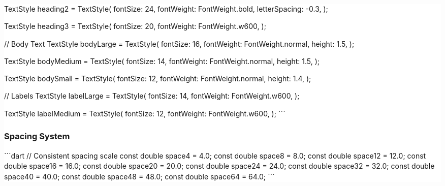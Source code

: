 TextStyle heading2 = TextStyle(
  fontSize: 24,
  fontWeight: FontWeight.bold,
  letterSpacing: -0.3,
);

TextStyle heading3 = TextStyle(
  fontSize: 20,
  fontWeight: FontWeight.w600,
);

// Body Text
TextStyle bodyLarge = TextStyle(
  fontSize: 16,
  fontWeight: FontWeight.normal,
  height: 1.5,
);

TextStyle bodyMedium = TextStyle(
  fontSize: 14,
  fontWeight: FontWeight.normal,
  height: 1.5,
);

TextStyle bodySmall = TextStyle(
  fontSize: 12,
  fontWeight: FontWeight.normal,
  height: 1.4,
);

// Labels
TextStyle labelLarge = TextStyle(
  fontSize: 14,
  fontWeight: FontWeight.w600,
);

TextStyle labelMedium = TextStyle(
  fontSize: 12,
  fontWeight: FontWeight.w600,
);
\`\`\`

### Spacing System
\`\`\`dart
// Consistent spacing scale
const double space4 = 4.0;
const double space8 = 8.0;
const double space12 = 12.0;
const double space16 = 16.0;
const double space20 = 20.0;
const double space24 = 24.0;
const double space32 = 32.0;
const double space40 = 40.0;
const double space48 = 48.0;
const double space64 = 64.0;
\`\`\`

